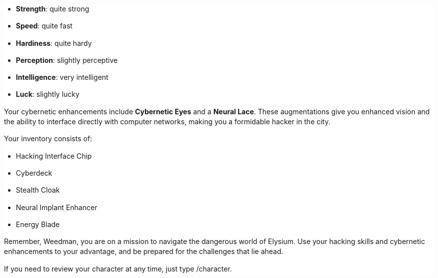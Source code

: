 
- **Strength**: quite strong

- **Speed**: quite fast

- **Hardiness**: quite hardy

- **Perception**: slightly perceptive

- **Intelligence**: very intelligent

- **Luck**: slightly lucky



Your cybernetic enhancements include **Cybernetic Eyes** and a **Neural Lace**. These augmentations give you enhanced vision and the ability to interface directly with computer networks, making you a formidable hacker in the city.



Your inventory consists of:

- Hacking Interface Chip

- Cyberdeck

- Stealth Cloak

- Neural Implant Enhancer

- Energy Blade



Remember, Weedman, you are on a mission to navigate the dangerous world of Elysium. Use your hacking skills and cybernetic enhancements to your advantage, and be prepared for the challenges that lie ahead.



If you need to review your character at any time, just type /character.


